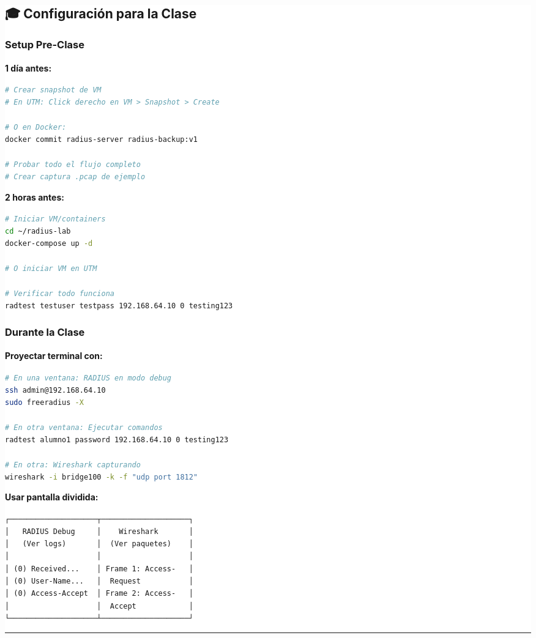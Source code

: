 
## 🎓 Configuración para la Clase

### Setup Pre-Clase

**1 día antes:**

```bash
# Crear snapshot de VM
# En UTM: Click derecho en VM > Snapshot > Create

# O en Docker:
docker commit radius-server radius-backup:v1

# Probar todo el flujo completo
# Crear captura .pcap de ejemplo
```

**2 horas antes:**

```bash
# Iniciar VM/containers
cd ~/radius-lab
docker-compose up -d

# O iniciar VM en UTM

# Verificar todo funciona
radtest testuser testpass 192.168.64.10 0 testing123
```

### Durante la Clase

**Proyectar terminal con:**

```bash
# En una ventana: RADIUS en modo debug
ssh admin@192.168.64.10
sudo freeradius -X

# En otra ventana: Ejecutar comandos
radtest alumno1 password 192.168.64.10 0 testing123

# En otra: Wireshark capturando
wireshark -i bridge100 -k -f "udp port 1812"
```

**Usar pantalla dividida:**
```
┌────────────────────┬────────────────────┐
│   RADIUS Debug     │    Wireshark       │
│   (Ver logs)       │  (Ver paquetes)    │
│                    │                    │
│ (0) Received...    │ Frame 1: Access-   │
│ (0) User-Name...   │  Request           │
│ (0) Access-Accept  │ Frame 2: Access-   │
│                    │  Accept            │
└────────────────────┴────────────────────┘
```

---